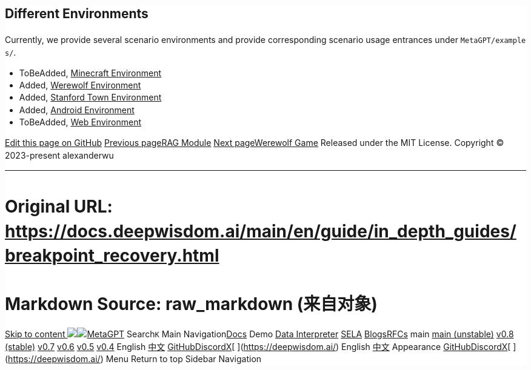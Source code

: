 ## Different Environments [​](https://docs.deepwisdom.ai/main/en/guide/in_depth_guides/environment/intro.html#different-environments)
Currently, we provide several scenario environments and provide corresponding scenario usage entrances under `MetaGPT/examples/`.
  * ToBeAdded, [Minecraft Environment](https://docs.deepwisdom.ai/main/en/guide/in_depth_guides/environment/minecraft.html)
  * Added, [Werewolf Environment](https://docs.deepwisdom.ai/main/en/guide/in_depth_guides/environment/werewolf.html)
  * Added, [Stanford Town Environment](https://docs.deepwisdom.ai/main/en/guide/in_depth_guides/environment/stanford_town.html)
  * Added, [Android Environment](https://docs.deepwisdom.ai/main/en/guide/in_depth_guides/environment/android.html)
  * ToBeAdded, [Web Environment](https://docs.deepwisdom.ai/main/en/guide/in_depth_guides/environment/web.html)


[ Edit this page on GitHub](https://github.com/geekan/MetaGPT-docs/blob/main/src/en/guide/in_depth_guides/environment/intro.md)
[Previous pageRAG Module](https://docs.deepwisdom.ai/main/en/guide/in_depth_guides/rag_module.html)
[Next pageWerewolf Game](https://docs.deepwisdom.ai/main/en/guide/in_depth_guides/environment/werewolf.html)
Released under the MIT License.
Copyright © 2023-present alexanderwu


---

# Original URL: https://docs.deepwisdom.ai/main/en/guide/in_depth_guides/breakpoint_recovery.html
# Markdown Source: raw_markdown (来自对象)

[ Skip to content ](https://docs.deepwisdom.ai/main/en/guide/in_depth_guides/breakpoint_recovery.html#VPContent)
[![](https://docs.deepwisdom.ai/main/logo-light.svg)![](https://docs.deepwisdom.ai/main/logo-dark.svg)MetaGPT](https://docs.deepwisdom.ai/main/en/)
Search`K`
Main Navigation[Docs](https://docs.deepwisdom.ai/main/en/guide/get_started/introduction.html)
Demo
[Data Interpreter](https://docs.deepwisdom.ai/main/en/DataInterpreter/index.html)
[SELA](https://docs.deepwisdom.ai/main/en/sela/index.html)
[Blogs](https://docs.deepwisdom.ai/main/en/blog/blogs.html)[RFCs](https://docs.deepwisdom.ai/main/en/rfcs/RFC-116-MetaGPT%E4%BC%98%E5%8C%96%E6%96%B9%E6%A1%88.html)
main
[main (unstable)](https://docs.deepwisdom.ai/main/)
[v0.8 (stable)](https://docs.deepwisdom.ai/v0.8/)
[v0.7](https://docs.deepwisdom.ai/v0.7/)
[v0.6](https://docs.deepwisdom.ai/v0.6/)
[v0.5](https://docs.deepwisdom.ai/v0.5/)
[v0.4](https://docs.deepwisdom.ai/v0.4/)
English
[中文](https://docs.deepwisdom.ai/main/zh/guide/in_depth_guides/breakpoint_recovery.html)
[GitHub](https://github.com/geekan/MetaGPT)[Discord](https://discord.com/invite/wCp6Q3fsAk)[X](https://twitter.com/MetaGPT_)[ ](https://deepwisdom.ai/)
English
[中文](https://docs.deepwisdom.ai/main/zh/guide/in_depth_guides/breakpoint_recovery.html)
Appearance
[GitHub](https://github.com/geekan/MetaGPT)[Discord](https://discord.com/invite/wCp6Q3fsAk)[X](https://twitter.com/MetaGPT_)[ ](https://deepwisdom.ai/)
Menu
Return to top
Sidebar Navigation 